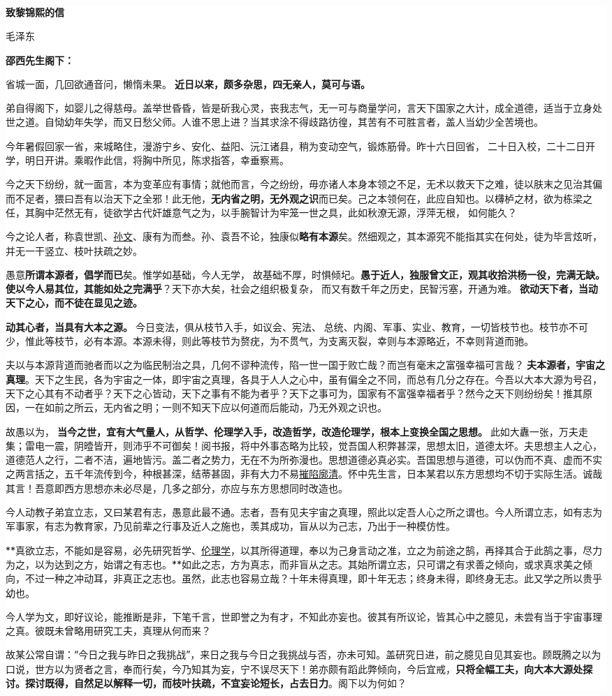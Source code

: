 **致黎锦熙的信**

毛泽东

&#x20;**邵西先生阁下：**&#x20;

省城一面，几回欲通音问，懒惰未果。 **近日以来，颇多杂思，四无亲人，莫可与语。**&#x20;

弟自得阁下，如婴儿之得慈母。盖举世昏昏，皆是斫我心灵，丧我志气，无一可与商量学问，言天下国家之大计，成全道德，适当于立身处世之道。自恸幼年失学，而又日愁父师。人谁不思上进？当其求涂不得歧路彷徨，其苦有不可胜言者，盖人当幼少全苦境也。

今年暑假回家一省，来城略住，漫游宁乡、安化、益阳、沅江诸县，稍为变动空气，锻炼筋骨。昨十六日回省， 二十日入校，二十二日开学，明日开讲。乘暇作此信，将胸中所见，陈求指答，幸垂察焉。

今之天下纷纷，就一面言，本为变革应有事情；就他而言，今之纷纷，毋亦诸人本身本领之不足，无术以救天下之难，徒以肤末之见治其偏而不足者，猥曰吾有以治天下之全邪！此无他，**无内省之明，无外观之识**而已矣。己之本领何在，此应自知也。以欂栌之材，欲为栋梁之任，其胸中茫然无有，徒欲学古代奸雄意气之为，以手腕智计为牢笼一世之具，此如秋潦无源，浮萍无根， 如何能久？

今之论人者，称袁世凯、[孙文](https://zhida.zhihu.com/search?content_id=165150980\&content_type=Answer\&match_order=1\&q=%E5%AD%99%E6%96%87\&zd_token=eyJhbGciOiJIUzI1NiIsInR5cCI6IkpXVCJ9.eyJpc3MiOiJ6aGlkYV9zZXJ2ZXIiLCJleHAiOjE3MjgyMjg0ODQsInEiOiLlrZnmlociLCJ6aGlkYV9zb3VyY2UiOiJlbnRpdHkiLCJjb250ZW50X2lkIjoxNjUxNTA5ODAsImNvbnRlbnRfdHlwZSI6IkFuc3dlciIsIm1hdGNoX29yZGVyIjoxLCJ6ZF90b2tlbiI6bnVsbH0.7ol0hylAwObULsRQBObjEFSRD0iZXRAbvlpKbO-OlJU\&zhida_source=entity)、康有为而叁。孙、袁吾不论，独康似**略有本源**矣。然细观之，其本源究不能指其实在何处，徒为毕言炫听，并无一干竖立、枝叶扶疏之妙。

愚意**所谓本源者，倡学而已**矣。惟学如基础，今人无学， 故基础不厚，时惧倾圮。**愚于近人，独服曾文正，观其收拾洪杨一役，完满无缺。使以今人易其位，其能如处之完满乎**？天下亦大矣，社会之组织极复杂， 而又有数千年之历史，民智污塞，开通为难。 **欲动天下者，当动天下之心，而不徒在显见之迹。**&#x20;

&#x20;**动其心者，当具有大本之源。** 今日变法，俱从枝节入手，如议会、宪法、 总统、内阁、军事、实业、教育，一切皆枝节也。枝节亦不可少，惟此等枝节，必有本源。本源未得，则此等枝节为赘疣，为不贯气，为支离灭裂，幸则与本源略近，不幸则背道而驰。

夫以与本源背道而驰者而以之为临民制治之具，几何不谬种流传，陷一世一国于败亡哉？而岂有毫末之富强幸福可言哉？ **夫本源者，宇宙之真理**。天下之生民，各为宇宙之一体，即宇宙之真理，各具于人人之心中，虽有偏全之不同，而总有几分之存在。今吾以大本大源为号召，天下之心其有不动者乎？天下之心皆动，天下之事有不能为者乎？天下之事可为，国家有不富强幸福者乎？然今之天下则纷纷矣！推其原因，一在如前之所云，无内省之明；一则不知天下应以何道而后能动，乃无外观之识也。

故愚以为， **当今之世，宜有大气量人，从哲学、伦理学入手，改造哲学，改造伦理学，根本上变换全国之思想。** 此如大纛一张，万夫走集；雷电一震，阴曀皆开，则沛乎不可御矣！阅书报，将中外事态略为比较，觉吾国人积弊甚深，思想太旧，道德太坏。夫思想主人之心，道德范人之行，二者不洁，遍地皆污。盖二者之势力，无在不为所弥漫也。思想道德必真必实。吾国思想与道德，可以伪而不真、虚而不实之两言括之，五千年流传到今，种根甚深，结蒂甚固，非有大力不易[摧陷廓清](https://zhida.zhihu.com/search?content_id=165150980\&content_type=Answer\&match_order=1\&q=%E6%91%A7%E9%99%B7%E5%BB%93%E6%B8%85\&zd_token=eyJhbGciOiJIUzI1NiIsInR5cCI6IkpXVCJ9.eyJpc3MiOiJ6aGlkYV9zZXJ2ZXIiLCJleHAiOjE3MjgyMjg0ODQsInEiOiLmkafpmbflu5PmuIUiLCJ6aGlkYV9zb3VyY2UiOiJlbnRpdHkiLCJjb250ZW50X2lkIjoxNjUxNTA5ODAsImNvbnRlbnRfdHlwZSI6IkFuc3dlciIsIm1hdGNoX29yZGVyIjoxLCJ6ZF90b2tlbiI6bnVsbH0.8AAqqtRNFbP8sS1h2s2CqnsV2fMvXZO3zlR6J_Oct7U\&zhida_source=entity)。怀中先生言，日本某君以东方思想均不切于实际生活。诚哉其言！吾意即西方思想亦未必尽是，几多之部分，亦应与东方思想同时改造也。

今人动教子弟宜立志，又曰某君有志，愚意此最不通。志者，吾有见夫宇宙之真理，照此以定吾人心之所之谓也。今人所谓立志，如有志为军事家，有志为教育家，乃见前辈之行事及近人之施也，羡其成功，盲从以为己志，乃出于一种模仿性。

**真欲立志，不能如是容易，必先研究哲学、[伦理学](https://zhida.zhihu.com/search?content_id=165150980\&content_type=Answer\&match_order=3\&q=%E4%BC%A6%E7%90%86%E5%AD%A6\&zd_token=eyJhbGciOiJIUzI1NiIsInR5cCI6IkpXVCJ9.eyJpc3MiOiJ6aGlkYV9zZXJ2ZXIiLCJleHAiOjE3MjgyMjg0ODQsInEiOiLkvKbnkIblraYiLCJ6aGlkYV9zb3VyY2UiOiJlbnRpdHkiLCJjb250ZW50X2lkIjoxNjUxNTA5ODAsImNvbnRlbnRfdHlwZSI6IkFuc3dlciIsIm1hdGNoX29yZGVyIjozLCJ6ZF90b2tlbiI6bnVsbH0.mmH6UHglBAuKF96fQk1C0aoDXKtEXO97hILMIst6Zyg\&zhida_source=entity)，以其所得道理，奉以为己身言动之准，立之为前途之鹄，再择其合于此鹄之事，尽力为之，以为达到之方，始谓之有志也。**如此之志，方为真志，而非盲从之志。其始所谓立志，只可谓之有求善之倾向，或求真求美之倾向，不过一种之冲动耳，非真正之志也。虽然，此志也容易立哉？十年未得真理，即十年无志；终身未得，即终身无志。此又学之所以贵乎幼也。

今人学为文，即好议论，能推断是非，下笔千言，世即誉之为有才，不知此亦妄也。彼其有所议论，皆其心中之臆见，未尝有当于宇宙事理之真。彼既未曾略用研究工夫，真理从何而来？

故某公常自谓：“今日之我与昨日之我挑战”，来日之我与今日之我挑战与否，亦未可知。盖研究日进，前之臆见自见其妄也。顾既腾之以为口说，世方以为贤者之言，奉而行矣，今乃知其为妄，宁不误尽天下！弟亦颇有蹈此弊倾向，今后宜戒，**只将全幅工夫，向大本大源处探讨。探讨既得，自然足以解释一切，而枝叶扶疏，不宜妄论短长，占去日力**。阁下以为何如？
